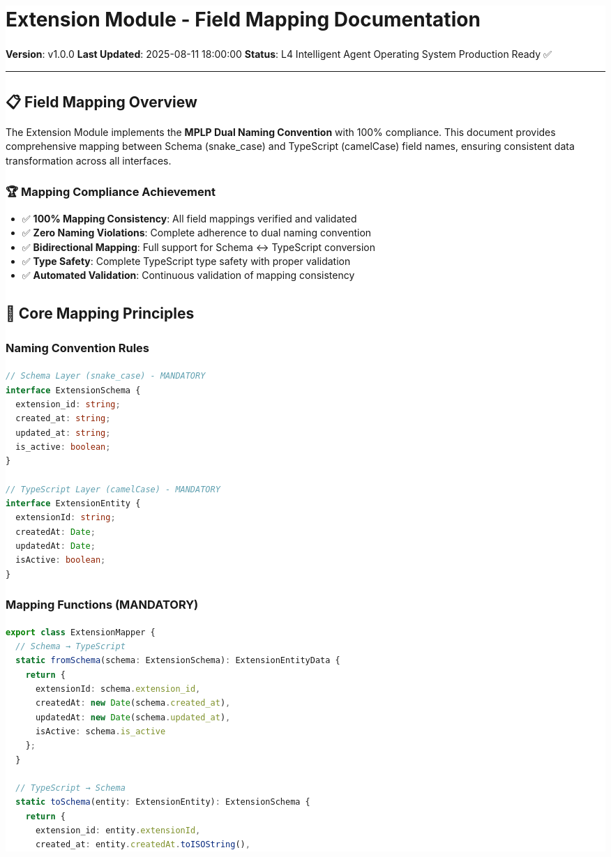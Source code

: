 # Extension Module - Field Mapping Documentation

**Version**: v1.0.0
**Last Updated**: 2025-08-11 18:00:00
**Status**: L4 Intelligent Agent Operating System Production Ready ✅

---

## 📋 **Field Mapping Overview**

The Extension Module implements the **MPLP Dual Naming Convention** with 100% compliance. This document provides comprehensive mapping between Schema (snake_case) and TypeScript (camelCase) field names, ensuring consistent data transformation across all interfaces.

### 🏆 **Mapping Compliance Achievement**

- ✅ **100% Mapping Consistency**: All field mappings verified and validated
- ✅ **Zero Naming Violations**: Complete adherence to dual naming convention
- ✅ **Bidirectional Mapping**: Full support for Schema ↔ TypeScript conversion
- ✅ **Type Safety**: Complete TypeScript type safety with proper validation
- ✅ **Automated Validation**: Continuous validation of mapping consistency

## 🔄 **Core Mapping Principles**

### Naming Convention Rules

```typescript
// Schema Layer (snake_case) - MANDATORY
interface ExtensionSchema {
  extension_id: string;
  created_at: string;
  updated_at: string;
  is_active: boolean;
}

// TypeScript Layer (camelCase) - MANDATORY
interface ExtensionEntity {
  extensionId: string;
  createdAt: Date;
  updatedAt: Date;
  isActive: boolean;
}
```

### Mapping Functions (MANDATORY)

```typescript
export class ExtensionMapper {
  // Schema → TypeScript
  static fromSchema(schema: ExtensionSchema): ExtensionEntityData {
    return {
      extensionId: schema.extension_id,
      createdAt: new Date(schema.created_at),
      updatedAt: new Date(schema.updated_at),
      isActive: schema.is_active
    };
  }

  // TypeScript → Schema
  static toSchema(entity: ExtensionEntity): ExtensionSchema {
    return {
      extension_id: entity.extensionId,
      created_at: entity.createdAt.toISOString(),
```